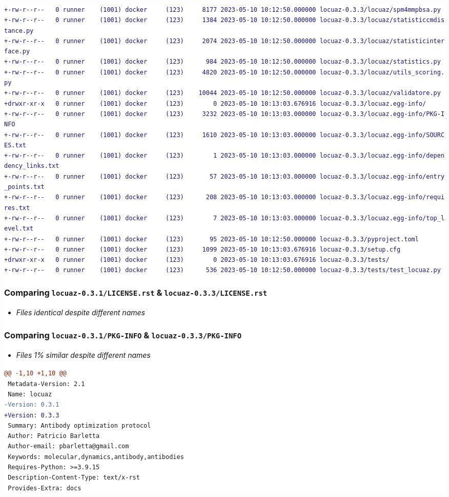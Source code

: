 ```diff
+-rw-r--r--   0 runner    (1001) docker     (123)     8177 2023-05-10 10:12:50.000000 locuaz-0.3.3/locuaz/spm4mmpbsa.py
+-rw-r--r--   0 runner    (1001) docker     (123)     1384 2023-05-10 10:12:50.000000 locuaz-0.3.3/locuaz/statisticcmdistance.py
+-rw-r--r--   0 runner    (1001) docker     (123)     2074 2023-05-10 10:12:50.000000 locuaz-0.3.3/locuaz/statisticinterface.py
+-rw-r--r--   0 runner    (1001) docker     (123)      984 2023-05-10 10:12:50.000000 locuaz-0.3.3/locuaz/statistics.py
+-rw-r--r--   0 runner    (1001) docker     (123)     4820 2023-05-10 10:12:50.000000 locuaz-0.3.3/locuaz/utils_scoring.py
+-rw-r--r--   0 runner    (1001) docker     (123)    10044 2023-05-10 10:12:50.000000 locuaz-0.3.3/locuaz/validatore.py
+drwxr-xr-x   0 runner    (1001) docker     (123)        0 2023-05-10 10:13:03.676916 locuaz-0.3.3/locuaz.egg-info/
+-rw-r--r--   0 runner    (1001) docker     (123)     3232 2023-05-10 10:13:03.000000 locuaz-0.3.3/locuaz.egg-info/PKG-INFO
+-rw-r--r--   0 runner    (1001) docker     (123)     1610 2023-05-10 10:13:03.000000 locuaz-0.3.3/locuaz.egg-info/SOURCES.txt
+-rw-r--r--   0 runner    (1001) docker     (123)        1 2023-05-10 10:13:03.000000 locuaz-0.3.3/locuaz.egg-info/dependency_links.txt
+-rw-r--r--   0 runner    (1001) docker     (123)       57 2023-05-10 10:13:03.000000 locuaz-0.3.3/locuaz.egg-info/entry_points.txt
+-rw-r--r--   0 runner    (1001) docker     (123)      208 2023-05-10 10:13:03.000000 locuaz-0.3.3/locuaz.egg-info/requires.txt
+-rw-r--r--   0 runner    (1001) docker     (123)        7 2023-05-10 10:13:03.000000 locuaz-0.3.3/locuaz.egg-info/top_level.txt
+-rw-r--r--   0 runner    (1001) docker     (123)       95 2023-05-10 10:12:50.000000 locuaz-0.3.3/pyproject.toml
+-rw-r--r--   0 runner    (1001) docker     (123)     1099 2023-05-10 10:13:03.676916 locuaz-0.3.3/setup.cfg
+drwxr-xr-x   0 runner    (1001) docker     (123)        0 2023-05-10 10:13:03.676916 locuaz-0.3.3/tests/
+-rw-r--r--   0 runner    (1001) docker     (123)      536 2023-05-10 10:12:50.000000 locuaz-0.3.3/tests/test_locuaz.py
```

### Comparing `locuaz-0.3.1/LICENSE.rst` & `locuaz-0.3.3/LICENSE.rst`

 * *Files identical despite different names*

### Comparing `locuaz-0.3.1/PKG-INFO` & `locuaz-0.3.3/PKG-INFO`

 * *Files 1% similar despite different names*

```diff
@@ -1,10 +1,10 @@
 Metadata-Version: 2.1
 Name: locuaz
-Version: 0.3.1
+Version: 0.3.3
 Summary: Antibody optimization protocol
 Author: Patricio Barletta
 Author-email: pbarletta@gmail.com
 Keywords: molecular,dynamics,antibody,antibodies
 Requires-Python: >=3.9.15
 Description-Content-Type: text/x-rst
 Provides-Extra: docs
```

